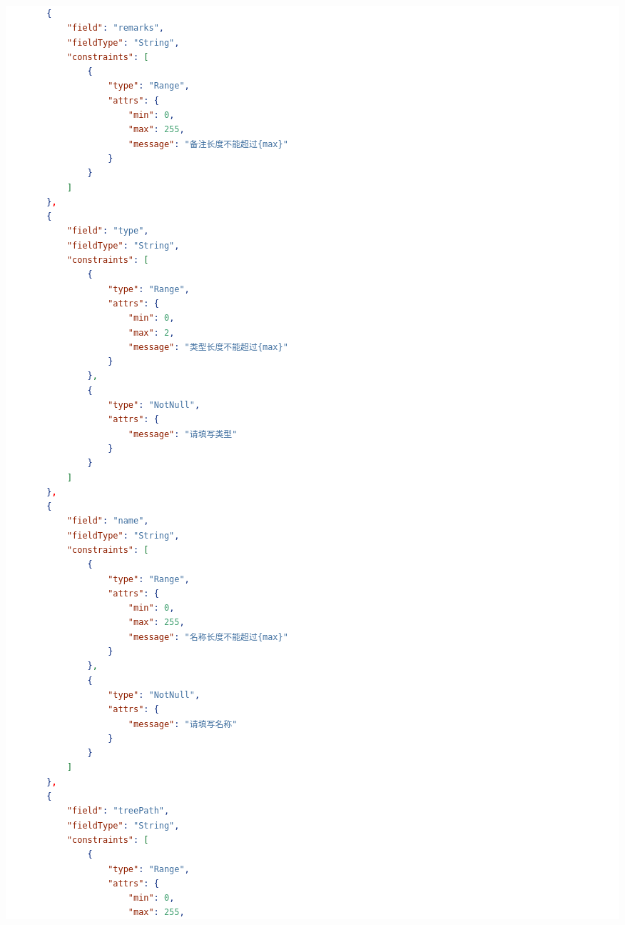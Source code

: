 ```json
        {
            "field": "remarks",
            "fieldType": "String",
            "constraints": [
                {
                    "type": "Range",
                    "attrs": {
                        "min": 0,
                        "max": 255,
                        "message": "备注长度不能超过{max}"
                    }
                }
            ]
        },
        {
            "field": "type",
            "fieldType": "String",
            "constraints": [
                {
                    "type": "Range",
                    "attrs": {
                        "min": 0,
                        "max": 2,
                        "message": "类型长度不能超过{max}"
                    }
                },
                {
                    "type": "NotNull",
                    "attrs": {
                        "message": "请填写类型"
                    }
                }
            ]
        },
        {
            "field": "name",
            "fieldType": "String",
            "constraints": [
                {
                    "type": "Range",
                    "attrs": {
                        "min": 0,
                        "max": 255,
                        "message": "名称长度不能超过{max}"
                    }
                },
                {
                    "type": "NotNull",
                    "attrs": {
                        "message": "请填写名称"
                    }
                }
            ]
        },
        {
            "field": "treePath",
            "fieldType": "String",
            "constraints": [
                {
                    "type": "Range",
                    "attrs": {
                        "min": 0,
                        "max": 255,
```